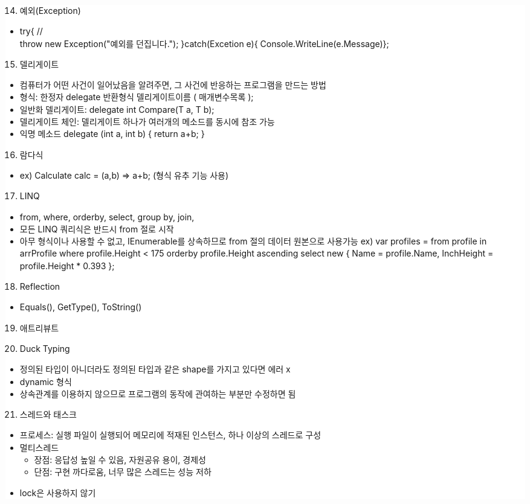 	
14. 예외(Exception)
- try{ 
	// 	
	throw new Exception("예외를 던집니다.");
}catch(Excetion e){ Console.WriteLine(e.Message)};

	
15. 델리게이트
- 컴퓨터가 어떤 사건이 일어났음을 알려주면, 그 사건에 반응하는 프로그램을 만드는 방법
- 형식: 한정자 delegate 반환형식 델리게이트이름 ( 매개변수목록 );
- 일반화 델리게이트: delegate int Compare<T>(T a, T b);
- 델리게이트 체인: 델리게이트 하나가 여러개의 메소드를 동시에 참조 가능
- 익명 메소드 
	delegate (int a, int b) { return a+b; }

	
16. 람다식
- ex) Calculate calc = (a,b) => a+b; (형식 유추 기능 사용)

	
17. LINQ
- from, where, orderby, select, group by, join, 
- 모든 LINQ 쿼리식은 반드시 from 절로 시작
- 아무 형식이나 사용할 수 없고, IEnumerable<T>를 상속하므로 from 절의 데이터 원본으로 사용가능
ex) var profiles = from profile in arrProfile
	          where profile.Height < 175
	          orderby profile.Height ascending
	          select new { Name = profile.Name, InchHeight = profile.Height * 0.393 };

					    
18. Reflection
- Equals(), GetType(), ToString()

					    
19. 애트리뷰트

					    
20. Duck Typing
- 정의된 타입이 아니더라도 정의된 타입과 같은 shape를 가지고 있다면 에러 x
- dynamic 형식
- 상속관계를 이용하지 않으므로 프로그램의 동작에 관여하는 부분만 수정하면 됨

					    
21. 스레드와 태스크
- 프로세스: 실행 파일이 실행되어 메모리에 적재된 인스턴스, 하나 이상의 스레드로 구성
- 멀티스레드 
	- 장점: 응답성 높일 수 있음, 자원공유 용이, 경제성
	- 단점: 구현 까다로움, 너무 많은 스레드는 성능 저하

* lock은 사용하지 않기


